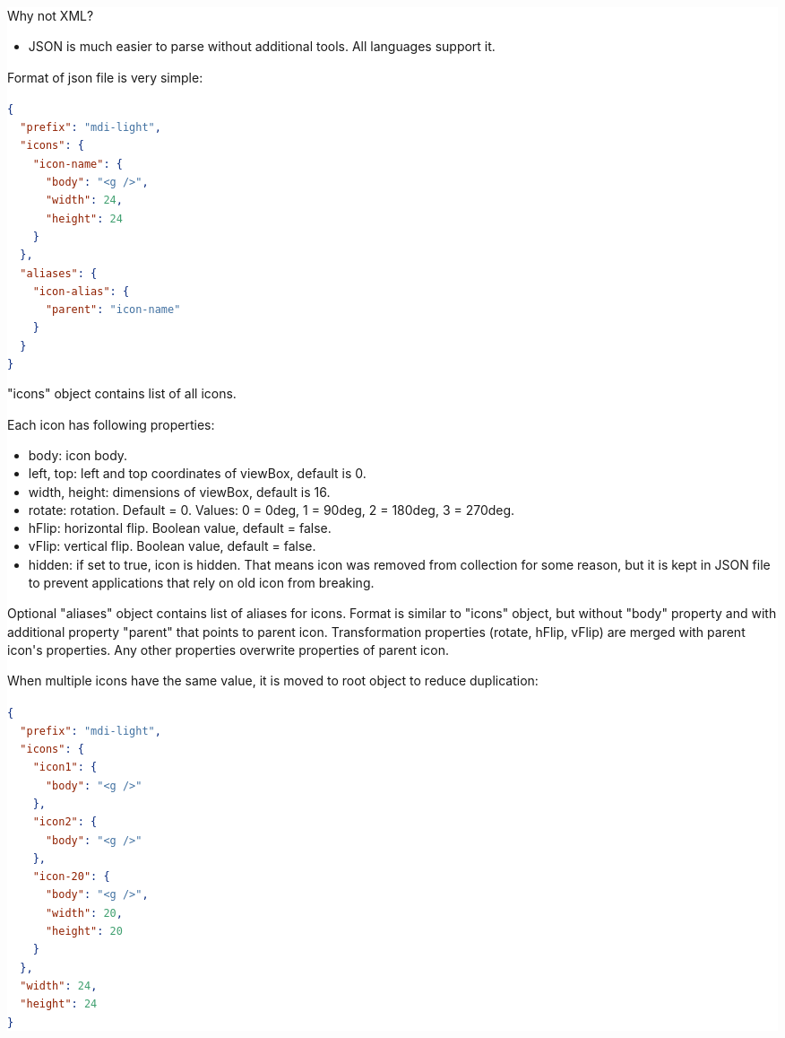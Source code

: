 Why not XML?

- JSON is much easier to parse without additional tools. All languages support it.

Format of json file is very simple:

```json
{
  "prefix": "mdi-light",
  "icons": {
    "icon-name": {
      "body": "<g />",
      "width": 24,
      "height": 24
    }
  },
  "aliases": {
    "icon-alias": {
      "parent": "icon-name"
    }
  }
}
```

"icons" object contains list of all icons.

Each icon has following properties:

- body: icon body.
- left, top: left and top coordinates of viewBox, default is 0.
- width, height: dimensions of viewBox, default is 16.
- rotate: rotation. Default = 0. Values: 0 = 0deg, 1 = 90deg, 2 = 180deg, 3 = 270deg.
- hFlip: horizontal flip. Boolean value, default = false.
- vFlip: vertical flip. Boolean value, default = false.
- hidden: if set to true, icon is hidden. That means icon was removed from collection for some reason, but it is kept in JSON file to prevent applications that rely on old icon from breaking.

Optional "aliases" object contains list of aliases for icons. Format is similar to "icons" object, but without "body" property and with additional property "parent" that points to parent icon. Transformation properties (rotate, hFlip, vFlip) are merged with parent icon's properties. Any other properties overwrite properties of parent icon.

When multiple icons have the same value, it is moved to root object to reduce duplication:

```json
{
  "prefix": "mdi-light",
  "icons": {
    "icon1": {
      "body": "<g />"
    },
    "icon2": {
      "body": "<g />"
    },
    "icon-20": {
      "body": "<g />",
      "width": 20,
      "height": 20
    }
  },
  "width": 24,
  "height": 24
}
```
